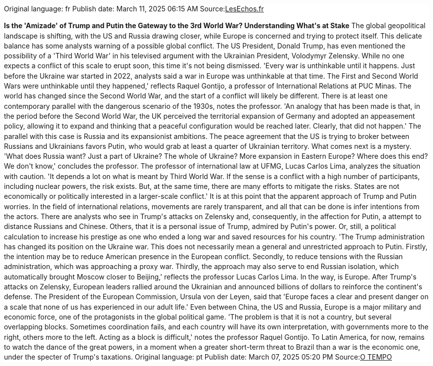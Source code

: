 Original language: fr
Publish date: March 11, 2025 06:15 AM
Source:[LesEchos.fr](https://www.lesechos.fr/idees-debats/editos-analyses/les-deux-economies-de-guerre-2153150)

**Is the 'Amizade' of Trump and Putin the Gateway to the 3rd World War? Understanding What's at Stake**
The global geopolitical landscape is shifting, with the US and Russia drawing closer, while Europe is concerned and trying to protect itself. This delicate balance has some analysts warning of a possible global conflict. The US President, Donald Trump, has even mentioned the possibility of a 'Third World War' in his televised argument with the Ukrainian President, Volodymyr Zelensky. While no one expects a conflict of this scale to erupt soon, this time it's not being dismissed. 'Every war is unthinkable until it happens. Just before the Ukraine war started in 2022, analysts said a war in Europe was unthinkable at that time. The First and Second World Wars were unthinkable until they happened,' reflects Raquel Gontijo, a professor of International Relations at PUC Minas. The world has changed since the Second World War, and the start of a conflict will likely be different. There is at least one contemporary parallel with the dangerous scenario of the 1930s, notes the professor. 'An analogy that has been made is that, in the period before the Second World War, the UK perceived the territorial expansion of Germany and adopted an appeasement policy, allowing it to expand and thinking that a peaceful configuration would be reached later. Clearly, that did not happen.' The parallel with this case is Russia and its expansionist ambitions. The peace agreement that the US is trying to broker between Russians and Ukrainians favors Putin, who would grab at least a quarter of Ukrainian territory. What comes next is a mystery. 'What does Russia want? Just a part of Ukraine? The whole of Ukraine? More expansion in Eastern Europe? Where does this end? We don't know,' concludes the professor. The professor of international law at UFMG, Lucas Carlos Lima, analyzes the situation with caution. 'It depends a lot on what is meant by Third World War. If the sense is a conflict with a high number of participants, including nuclear powers, the risk exists. But, at the same time, there are many efforts to mitigate the risks. States are not economically or politically interested in a larger-scale conflict.' It is at this point that the apparent approach of Trump and Putin worries. In the field of international relations, movements are rarely transparent, and all that can be done is infer intentions from the actors. There are analysts who see in Trump's attacks on Zelensky and, consequently, in the affection for Putin, a attempt to distance Russians and Chinese. Others, that it is a personal issue of Trump, admired by Putin's power. Or, still, a political calculation to increase his prestige as one who ended a long war and saved resources for his country. 'The Trump administration has changed its position on the Ukraine war. This does not necessarily mean a general and unrestricted approach to Putin. Firstly, the intention may be to reduce American presence in the European conflict. Secondly, to reduce tensions with the Russian administration, which was approaching a proxy war. Thirdly, the approach may also serve to end Russian isolation, which automatically brought Moscow closer to Beijing,' reflects the professor Lucas Carlos Lima. In the way, is Europe. After Trump's attacks on Zelensky, European leaders rallied around the Ukrainian and announced billions of dollars to reinforce the continent's defense. The President of the European Commission, Ursula von der Leyen, said that 'Europe faces a clear and present danger on a scale that none of us has experienced in our adult life.' Even between China, the US and Russia, Europe is a major military and economic force, one of the protagonists in the global political game. 'The problem is that it is not a country, but several overlapping blocks. Sometimes coordination fails, and each country will have its own interpretation, with governments more to the right, others more to the left. Acting as a block is difficult,' notes the professor Raquel Gontijo. To Latin America, for now, remains to watch the dance of the great powers, in a moment when a greater short-term threat to Brazil than a war is the economic one, under the specter of Trump's taxations.
Original language: pt
Publish date: March 07, 2025 05:20 PM
Source:[O TEMPO](https://www.otempo.com.br/mundo/2025/3/7/amizade-de-trump-e-putin-e-a-porta-de-entrada-da-3-guerra-mundial-entenda-o-que-esta-em-jogo)
